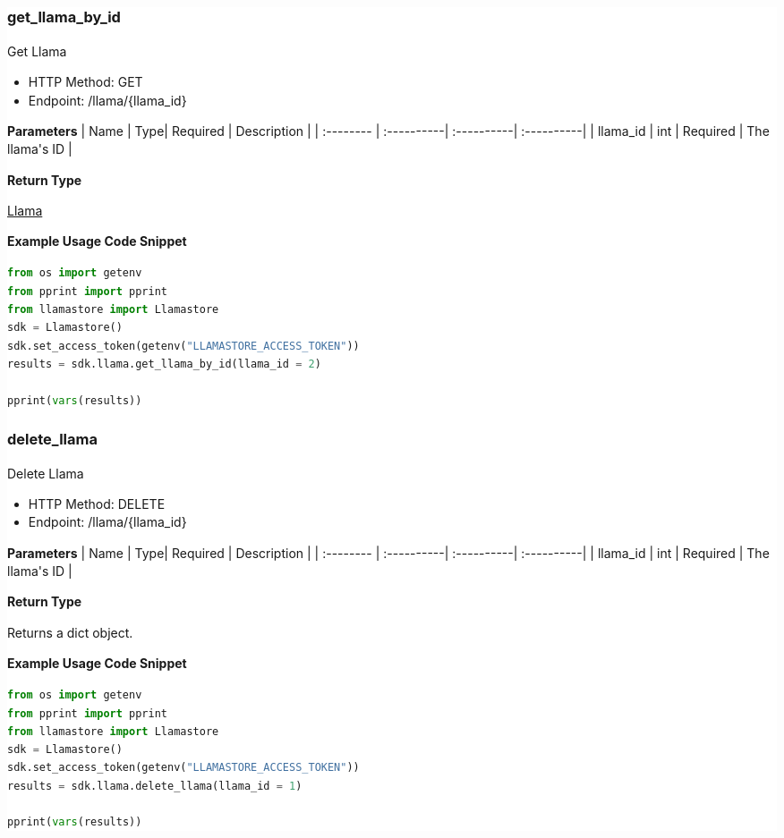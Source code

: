 ### **get_llama_by_id**
Get Llama
- HTTP Method: GET
- Endpoint: /llama/{llama_id}

**Parameters**
| Name    | Type| Required | Description |
| :-------- | :----------| :----------| :----------| 
| llama_id | int | Required | The llama's ID |

**Return Type**

[Llama](/src/llamastore/models/README.md#llama) 

**Example Usage Code Snippet**
```Python
from os import getenv
from pprint import pprint
from llamastore import Llamastore
sdk = Llamastore()
sdk.set_access_token(getenv("LLAMASTORE_ACCESS_TOKEN"))
results = sdk.llama.get_llama_by_id(llama_id = 2)

pprint(vars(results))

```

### **delete_llama**
Delete Llama
- HTTP Method: DELETE
- Endpoint: /llama/{llama_id}

**Parameters**
| Name    | Type| Required | Description |
| :-------- | :----------| :----------| :----------| 
| llama_id | int | Required | The llama's ID |

**Return Type**

Returns a dict object.

**Example Usage Code Snippet**
```Python
from os import getenv
from pprint import pprint
from llamastore import Llamastore
sdk = Llamastore()
sdk.set_access_token(getenv("LLAMASTORE_ACCESS_TOKEN"))
results = sdk.llama.delete_llama(llama_id = 1)

pprint(vars(results))

```
